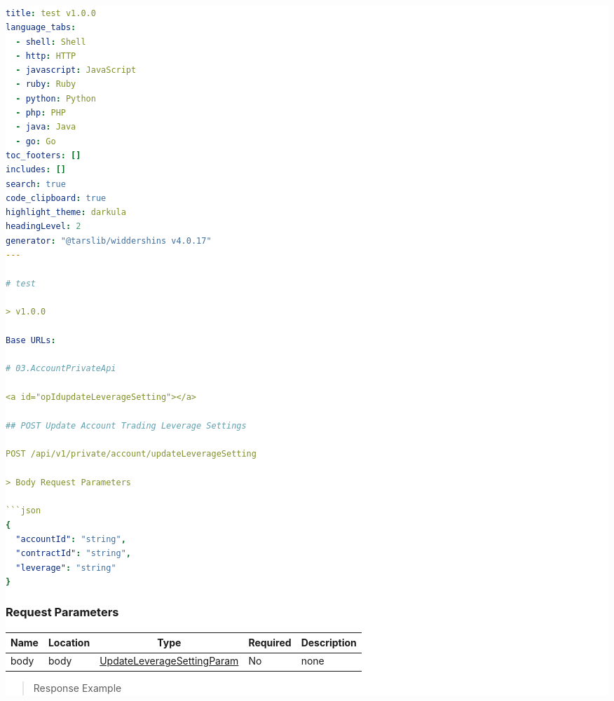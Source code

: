 ```yaml
title: test v1.0.0
language_tabs:
  - shell: Shell
  - http: HTTP
  - javascript: JavaScript
  - ruby: Ruby
  - python: Python
  - php: PHP
  - java: Java
  - go: Go
toc_footers: []
includes: []
search: true
code_clipboard: true
highlight_theme: darkula
headingLevel: 2
generator: "@tarslib/widdershins v4.0.17"
---

# test

> v1.0.0

Base URLs:

# 03.AccountPrivateApi

<a id="opIdupdateLeverageSetting"></a>

## POST Update Account Trading Leverage Settings

POST /api/v1/private/account/updateLeverageSetting

> Body Request Parameters

```json
{
  "accountId": "string",
  "contractId": "string",
  "leverage": "string"
}
```

### Request Parameters

| Name        | Location | Type                                    | Required | Description |
| ----------- | -------- | --------------------------------------- | -------- | ----------- |
| body        | body     | [UpdateLeverageSettingParam](#schemaupdateleveragesettingparam) | No       | none        |

> Response Example

